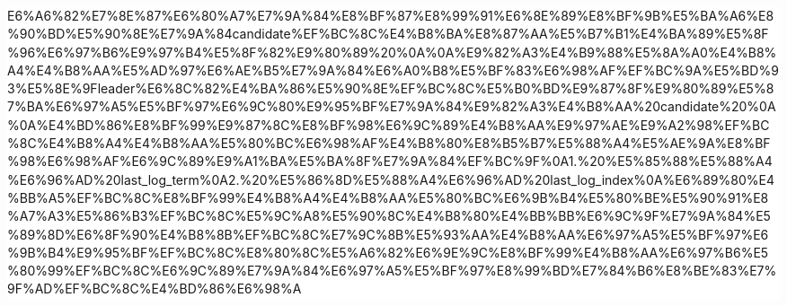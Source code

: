 E6%A6%82%E7%8E%87%E6%80%A7%E7%9A%84%E8%BF%87%E8%99%91%E6%8E%89%E8%BF%9B%E5%BA%A6%E8%90%BD%E5%90%8E%E7%9A%84candidate%EF%BC%8C%E4%B8%BA%E8%87%AA%E5%B7%B1%E4%BA%89%E5%8F%96%E6%97%B6%E9%97%B4%E5%8F%82%E9%80%89%20%0A%0A%E9%82%A3%E4%B9%88%E5%8A%A0%E4%B8%A4%E4%B8%AA%E5%AD%97%E6%AE%B5%E7%9A%84%E6%A0%B8%E5%BF%83%E6%98%AF%EF%BC%9A%E5%BD%93%E5%8E%9Fleader%E6%8C%82%E4%BA%86%E5%90%8E%EF%BC%8C%E5%B0%BD%E9%87%8F%E9%80%89%E5%87%BA%E6%97%A5%E5%BF%97%E6%9C%80%E9%95%BF%E7%9A%84%E9%82%A3%E4%B8%AA%20candidate%20%0A%0A%E4%BD%86%E8%BF%99%E9%87%8C%E8%BF%98%E6%9C%89%E4%B8%AA%E9%97%AE%E9%A2%98%EF%BC%8C%E4%B8%A4%E4%B8%AA%E5%80%BC%E6%98%AF%E4%B8%80%E8%B5%B7%E5%88%A4%E5%AE%9A%E8%BF%98%E6%98%AF%E6%9C%89%E9%A1%BA%E5%BA%8F%E7%9A%84%EF%BC%9F%0A1.%20%E5%85%88%E5%88%A4%E6%96%AD%20last\_log\_term%0A2.%20%E5%86%8D%E5%88%A4%E6%96%AD%20last\_log\_index%0A%E6%89%80%E4%BB%A5%EF%BC%8C%E8%BF%99%E4%B8%A4%E4%B8%AA%E5%80%BC%E6%9B%B4%E5%80%BE%E5%90%91%E8%A7%A3%E5%86%B3%EF%BC%8C%E5%9C%A8%E5%90%8C%E4%B8%80%E4%BB%BB%E6%9C%9F%E7%9A%84%E5%89%8D%E6%8F%90%E4%B8%8B%EF%BC%8C%E7%9C%8B%E5%93%AA%E4%B8%AA%E6%97%A5%E5%BF%97%E6%9B%B4%E9%95%BF%EF%BC%8C%E8%80%8C%E5%A6%82%E6%9E%9C%E8%BF%99%E4%B8%AA%E6%97%B6%E5%80%99%EF%BC%8C%E6%9C%89%E7%9A%84%E6%97%A5%E5%BF%97%E8%99%BD%E7%84%B6%E8%BE%83%E7%9F%AD%EF%BC%8C%E4%BD%86%E6%98%A